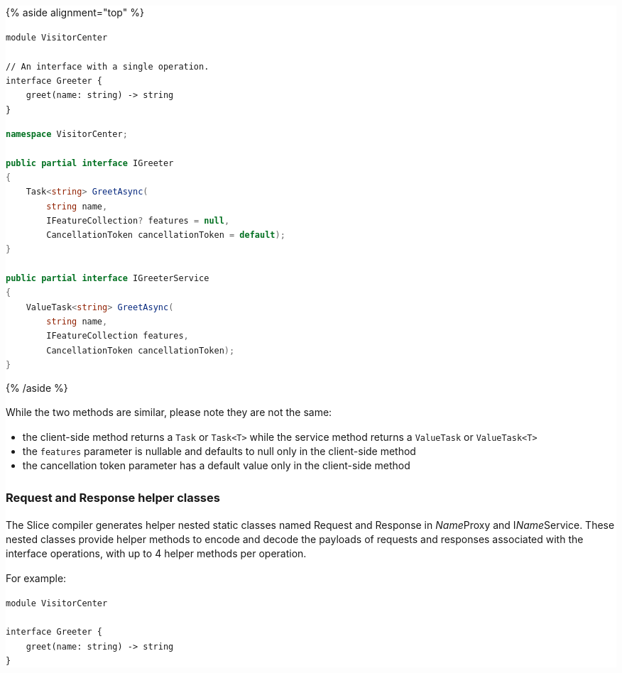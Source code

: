 {% aside alignment="top" %}

```slice {% addMode=true %}
module VisitorCenter

// An interface with a single operation.
interface Greeter {
    greet(name: string) -> string
}
```

```csharp
namespace VisitorCenter;

public partial interface IGreeter
{
    Task<string> GreetAsync(
        string name,
        IFeatureCollection? features = null,
        CancellationToken cancellationToken = default);
}

public partial interface IGreeterService
{
    ValueTask<string> GreetAsync(
        string name,
        IFeatureCollection features,
        CancellationToken cancellationToken);
}
```

{% /aside %}

While the two methods are similar, please note they are not the same:

- the client-side method returns a `Task` or `Task<T>` while the service method returns a `ValueTask` or `ValueTask<T>`
- the `features` parameter is nullable and defaults to null only in the client-side method
- the cancellation token parameter has a default value only in the client-side method

### Request and Response helper classes

The Slice compiler generates helper nested static classes named Request and Response in *Name*Proxy and I*Name*Service.
These nested classes provide helper methods to encode and decode the payloads of requests and responses associated with
the interface operations, with up to 4 helper methods per operation.

For example:

```slice
module VisitorCenter

interface Greeter {
    greet(name: string) -> string
}
```
